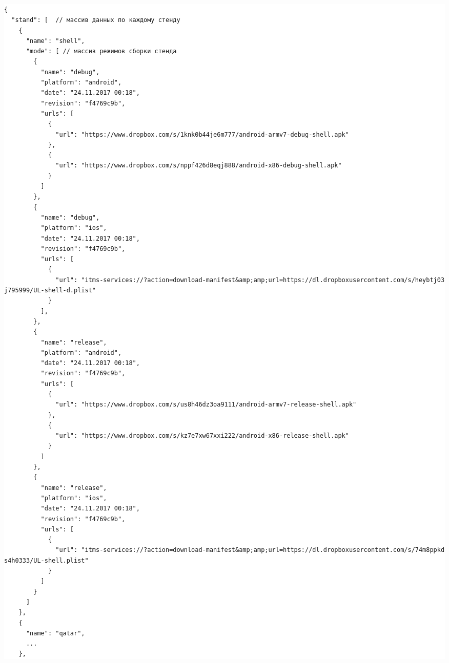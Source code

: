 ```
{
  "stand": [  // массив данных по каждому стенду
    {
      "name": "shell",
      "mode": [ // массив режимов сборки стенда
        {
          "name": "debug",
          "platform": "android",
          "date": "24.11.2017 00:18",
          "revision": "f4769c9b",
          "urls": [
            {
              "url": "https://www.dropbox.com/s/1knk0b44je6m777/android-armv7-debug-shell.apk"
            },
            {
              "url": "https://www.dropbox.com/s/nppf426d8eqj888/android-x86-debug-shell.apk"
            }
          ]
        },
        {
          "name": "debug",
          "platform": "ios",
          "date": "24.11.2017 00:18",
          "revision": "f4769c9b",
          "urls": [
            {
              "url": "itms-services://?action=download-manifest&amp;amp;url=https://dl.dropboxusercontent.com/s/heybtj03j795999/UL-shell-d.plist"
            }
          ],
        },
        {
          "name": "release",
          "platform": "android",
          "date": "24.11.2017 00:18",
          "revision": "f4769c9b",
          "urls": [
            {
              "url": "https://www.dropbox.com/s/us8h46dz3oa9111/android-armv7-release-shell.apk"
            },
            {
              "url": "https://www.dropbox.com/s/kz7e7xw67xxi222/android-x86-release-shell.apk"
            }
          ]
        },
        {
          "name": "release",
          "platform": "ios",
          "date": "24.11.2017 00:18",
          "revision": "f4769c9b",
          "urls": [
            {
              "url": "itms-services://?action=download-manifest&amp;amp;url=https://dl.dropboxusercontent.com/s/74m8ppkds4h0333/UL-shell.plist"
            }
          ]
        }
      ]
    },
    {
      "name": "qatar",
      ...
    },
```
